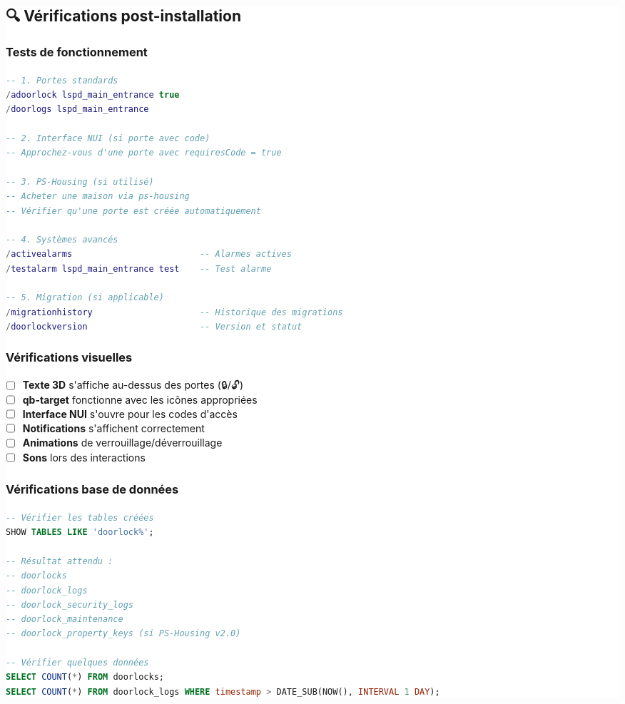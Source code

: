 ## 🔍 Vérifications post-installation

### **Tests de fonctionnement**

```lua
-- 1. Portes standards
/adoorlock lspd_main_entrance true
/doorlogs lspd_main_entrance

-- 2. Interface NUI (si porte avec code)
-- Approchez-vous d'une porte avec requiresCode = true

-- 3. PS-Housing (si utilisé)
-- Acheter une maison via ps-housing
-- Vérifier qu'une porte est créée automatiquement

-- 4. Systèmes avancés
/activealarms                         -- Alarmes actives
/testalarm lspd_main_entrance test    -- Test alarme

-- 5. Migration (si applicable)
/migrationhistory                     -- Historique des migrations
/doorlockversion                      -- Version et statut
```

### **Vérifications visuelles**

- [ ] **Texte 3D** s'affiche au-dessus des portes (🔒/🔓)
- [ ] **qb-target** fonctionne avec les icônes appropriées  
- [ ] **Interface NUI** s'ouvre pour les codes d'accès
- [ ] **Notifications** s'affichent correctement
- [ ] **Animations** de verrouillage/déverrouillage
- [ ] **Sons** lors des interactions

### **Vérifications base de données**

```sql
-- Vérifier les tables créées
SHOW TABLES LIKE 'doorlock%';

-- Résultat attendu :
-- doorlocks
-- doorlock_logs  
-- doorlock_security_logs
-- doorlock_maintenance
-- doorlock_property_keys (si PS-Housing v2.0)

-- Vérifier quelques données
SELECT COUNT(*) FROM doorlocks;
SELECT COUNT(*) FROM doorlock_logs WHERE timestamp > DATE_SUB(NOW(), INTERVAL 1 DAY);
```
